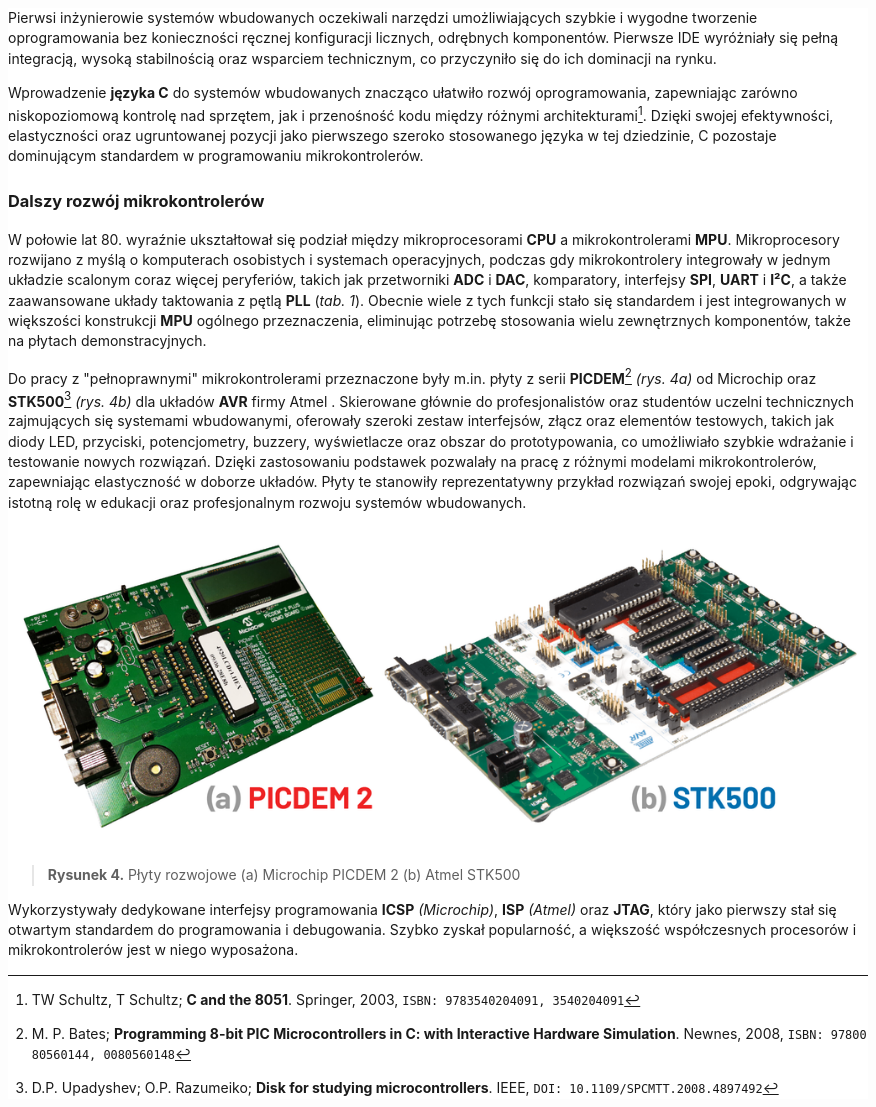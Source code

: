 Pierwsi inżynierowie systemów wbudowanych oczekiwali narzędzi umożliwiających szybkie i wygodne tworzenie oprogramowania bez konieczności ręcznej konfiguracji licznych, odrębnych komponentów. Pierwsze IDE wyróżniały się pełną integracją, wysoką stabilnością oraz wsparciem technicznym, co przyczyniło się do ich dominacji na rynku.

Wprowadzenie **języka C** do systemów wbudowanych znacząco ułatwiło rozwój oprogramowania, zapewniając zarówno niskopoziomową kontrolę nad sprzętem, jak i przenośność kodu między różnymi architekturami[^7]. Dzięki swojej efektywności, elastyczności oraz ugruntowanej pozycji jako pierwszego szeroko stosowanego języka w tej dziedzinie, C pozostaje dominującym standardem w programowaniu mikrokontrolerów.

[^5]: M. Beach, C. Hills; **C51 Primer**. Springer, 1996, `ISBN: 9783642047985, 364204798X`
[^6]: M.A. Koslowski, G.B. Borba; **An Easy-to-Use Development Kit for a Microcontroller Course Based on the 8051**. Intertech Conference Proceedings, 2014, `DOI: 10.14684/intertech.13.2014.100-104` 
[^7]: TW Schultz, T Schultz; **C and the 8051**. Springer, 2003, `ISBN: 9783540204091, 3540204091`

### Dalszy rozwój mikrokontrolerów

W połowie lat 80. wyraźnie ukształtował się podział między mikroprocesorami **CPU** a mikrokontrolerami **MPU**. Mikroprocesory rozwijano z myślą o komputerach osobistych i systemach operacyjnych, podczas gdy mikrokontrolery integrowały w jednym układzie scalonym coraz więcej peryferiów, takich jak przetworniki **ADC** i **DAC**, komparatory, interfejsy **SPI**, **UART** i **I²C**, a także zaawansowane układy taktowania z pętlą **PLL** (_tab. 1_). Obecnie wiele z tych funkcji stało się standardem i jest integrowanych w większości konstrukcji **MPU** ogólnego przeznaczenia, eliminując potrzebę stosowania wielu zewnętrznych komponentów, także na płytach demonstracyjnych.

Do pracy z "pełnoprawnymi" mikrokontrolerami przeznaczone były m.in. płyty z serii **PICDEM**[^8] _(rys. 4a)_ od Microchip oraz **STK500**[^9] _(rys. 4b)_ dla układów **AVR** firmy Atmel . Skierowane głównie do profesjonalistów oraz studentów uczelni technicznych zajmujących się systemami wbudowanymi, oferowały szeroki zestaw interfejsów, złącz oraz elementów testowych, takich jak diody LED, przyciski, potencjometry, buzzery, wyświetlacze oraz obszar do prototypowania, co umożliwiało szybkie wdrażanie i testowanie nowych rozwiązań. Dzięki zastosowaniu podstawek pozwalały na pracę z różnymi modelami mikrokontrolerów, zapewniając elastyczność w doborze układów. Płyty te stanowiły reprezentatywny przykład rozwiązań swojej epoki, odgrywając istotną rolę w edukacji oraz profesjonalnym rozwoju systemów wbudowanych.

![rys.4](img/90-devboards.png)
> **Rysunek 4.** Płyty rozwojowe (a) Microchip PICDEM 2 (b) Atmel STK500

Wykorzystywały dedykowane interfejsy programowania **ICSP** _(Microchip)_, **ISP** _(Atmel)_ oraz **JTAG**, który jako pierwszy stał się otwartym standardem do programowania i debugowania. Szybko zyskał popularność, a większość współczesnych procesorów i mikrokontrolerów jest w niego wyposażona.


[^1]: L. Gomes; **Programmable logic devices supporting embedded system design curriculum**. IEEE, 2006, `DOI: 10.1109/IECON.2005.1569241`
[^2]: K. Raghu Raghunathan; **History of Microcontrollers: First 50 Years**. IEEE, 2021, `DOI: 10.1109/MM.2021.3114754`
[^3]: F. Faggin, M. Hoff, S. Mazor, M. Shima; **The history of the 4004**. IEEE, 1996, `DOI:  10.1109/40.546561`
[^4]: J. C. Rieth; **A Microprocessor Managed Shipboard Tank Level Indicator System**. Naval Postgraduate School, 1980, `DOI:  10.1109/40.546561`
[^8]: M. P. Bates; **Programming 8-bit PIC Microcontrollers in C: with Interactive Hardware Simulation**. Newnes, 2008, `ISBN: 9780080560144, 0080560148`
[^9]: D.P. Upadyshev; O.P. Razumeiko; **Disk for studying microcontrollers**. IEEE, `DOI: 10.1109/SPCMTT.2008.4897492`
[^10]: A. Kommu, R. Rao; **Designing a learning platform for the implementation of serial standards using ARM microcontroller LPC2148**. IEEE, 2014, `DOI: 10.1109/ICRAIE.2014.6909185`
[^11]: T. Nguyen, S. Zoëga Andreasen, A. Wolff, D. Duong Bang; **Open-Source Mikrosterowniki w Urządzeniach Lab-on-a-Chip, Micromachines**. 2018, `ISSN: 2072-666X`
[^12]: A. Kalache, H. Lunnikivi, D. Timo; **Open-Source RISC-V Microcontroller for Rust-Based Hard Real-Time Systems, Tampere University**. 2024, `ISBN 9783031661464`
[^13]: J. McLurkin, J. Rykowski, M. John, Q. Kaseman, A. J. Lynch; **Using Multi-Robot Systems for Engineering Education: Teaching and Outreach With Large Numbers of an Advanced, Low-Cost Robot**. IEEE, 2013, DOI: `10.1109/TE.2012.2222646`
[^14]: A. Eliasz; **Zephyr RTOS Embedded C Programming**. Apress, 2024, `DOI: 10.1007/979-8-8688-0107-5`, `ISBN: 9798868801075`
[^15]: J. Soto-Cruz, E. Ruiz-Ibarra, J. Vázquez-Castillo; **A Survey of Efficient Lightweight Cryptography for Power-Constrained Microcontrollers**. Technologies, 2024, `DOI: 10.3390/technologies13010003`
[^16]: R. B. Salikhov, V. Kh. Abdrakhmanov, T. T. Yumalin; **Experience of Using Bluetooth Low Energy to Develop a Sensor Data Exchange System Based on the NRF52832 Microcontroller**. IEEE, 2021, `DOI: 10.1109/UralCon52005.2021.9559492`
[^17]: M. Schilling; **Strategic Management of Technological Innovation**. McGraw-Hill Education, 2012, `ISBN: 9780078029233, 0078029236`
[^18]: C.C. Andrei, G. Tudor, M. Arhip-Călin, G. Fierăscu, C Urcan; **Raspberry Pi, an Alternative Low-Cost PLC**, IEEE, 2022, `DOI: 10.1109/ISFEE51261.2020.9756175`
[^19]: M. Khunnen, Benchaporn Jantarakongkul, Prajaks Jitngernmadan, Chalermpan Fongsamut; **User-centered Approach of Interactive HMI on PLCnext for Smart Factory Applications**. IEEE, 2024, `DOI: 10.1109/InCIT63192.2024.10810551`
[^20]: E. Świtalski, K. Górecki; **Otwarte i warstwowe projektowanie sterowników PLC na przykładzie sterownika do zastosowań edukacyjnych**, Przegląd Elektrotechniczny, 2023, `doi:10.15199/48.2024.10.61`
[^21]: E. Świtalski, K. Górecki; **System zwalniania wątków VRTS jako alternatywa dla RTOS**, Przegląd Elektrotechniczny, 2022, `doi:10.15199/48.2023.09.52`
[^22]: Md. Farukh Hashmi, M. Pramod Kumar, K. S. Rao; **A Framework for Optimization of the Boot Time on Embedded Linux Environment with Raspberry Pi Platform**, IJCA, 2017. `doi:10.5120/ijca2017913304`
[^23]: D. Chanet, B. de Sutter, B. De Bus, L. Van Put, K. de Bosschere, **Automated reduction of the memory footprint of the Linux kernel**, ACM SAC, 2007. `doi:10.1145/1274858.1274861`
[^24]: K. Stouffer, M. Pease, C. Tang, T. Zimmerman, V. Pillitteri, S. Lightman, A. Hahn, S. Saravia, A. Sherule, M. Thompson, **Guide to Operational Technology _(OT)_ Security**, NIST SP 800-82, 2023, `doi:10.6028/NIST.SP.800-82r3`
[^25]: M. M. Madden, **Challenges Using Linux as a Real-Time Operating System**, NASA _(NTRS)_
[^26]: E. Świtalski, K. Górecki, K. Detka; **Sterowanie zaworami proporcjonalnymi w warunkach mobilnych**, Przegląd Elektrotechniczny, 2025, `doi:10.xxxxx/xx.xxxx`